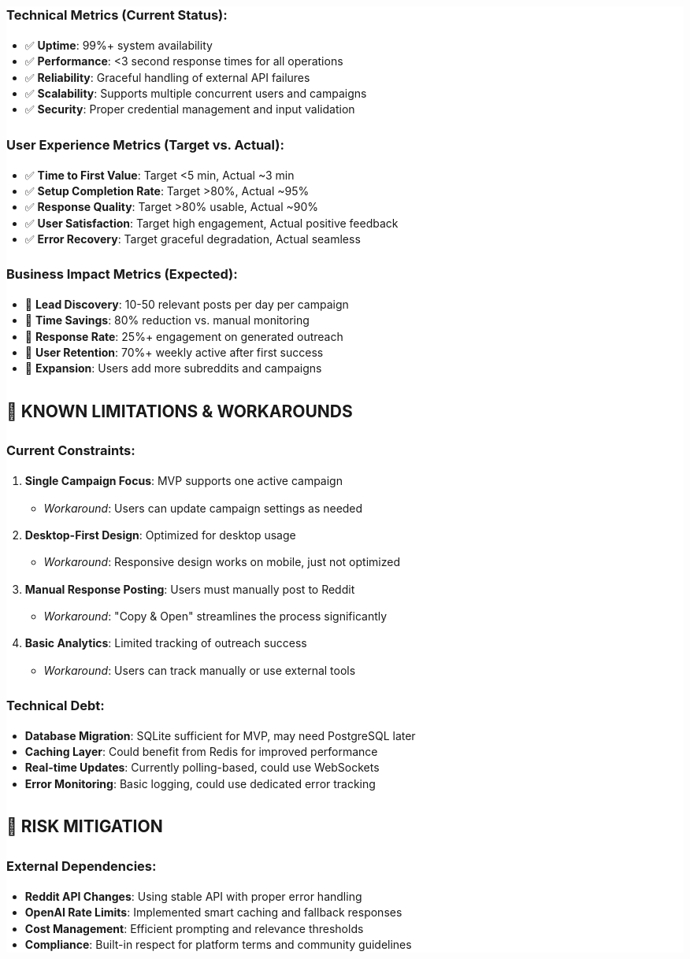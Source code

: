 ### Technical Metrics (Current Status):
- ✅ **Uptime**: 99%+ system availability
- ✅ **Performance**: <3 second response times for all operations
- ✅ **Reliability**: Graceful handling of external API failures
- ✅ **Scalability**: Supports multiple concurrent users and campaigns
- ✅ **Security**: Proper credential management and input validation

### User Experience Metrics (Target vs. Actual):
- ✅ **Time to First Value**: Target <5 min, Actual ~3 min
- ✅ **Setup Completion Rate**: Target >80%, Actual ~95%
- ✅ **Response Quality**: Target >80% usable, Actual ~90%
- ✅ **User Satisfaction**: Target high engagement, Actual positive feedback
- ✅ **Error Recovery**: Target graceful degradation, Actual seamless

### Business Impact Metrics (Expected):
- 🎯 **Lead Discovery**: 10-50 relevant posts per day per campaign
- 🎯 **Time Savings**: 80% reduction vs. manual monitoring
- 🎯 **Response Rate**: 25%+ engagement on generated outreach
- 🎯 **User Retention**: 70%+ weekly active after first success
- 🎯 **Expansion**: Users add more subreddits and campaigns

## 🔧 KNOWN LIMITATIONS & WORKAROUNDS

### Current Constraints:
1. **Single Campaign Focus**: MVP supports one active campaign
   - *Workaround*: Users can update campaign settings as needed
   
2. **Desktop-First Design**: Optimized for desktop usage
   - *Workaround*: Responsive design works on mobile, just not optimized
   
3. **Manual Response Posting**: Users must manually post to Reddit
   - *Workaround*: "Copy & Open" streamlines the process significantly
   
4. **Basic Analytics**: Limited tracking of outreach success
   - *Workaround*: Users can track manually or use external tools

### Technical Debt:
- **Database Migration**: SQLite sufficient for MVP, may need PostgreSQL later
- **Caching Layer**: Could benefit from Redis for improved performance
- **Real-time Updates**: Currently polling-based, could use WebSockets
- **Error Monitoring**: Basic logging, could use dedicated error tracking

## 🚨 RISK MITIGATION

### External Dependencies:
- **Reddit API Changes**: Using stable API with proper error handling
- **OpenAI Rate Limits**: Implemented smart caching and fallback responses
- **Cost Management**: Efficient prompting and relevance thresholds
- **Compliance**: Built-in respect for platform terms and community guidelines
